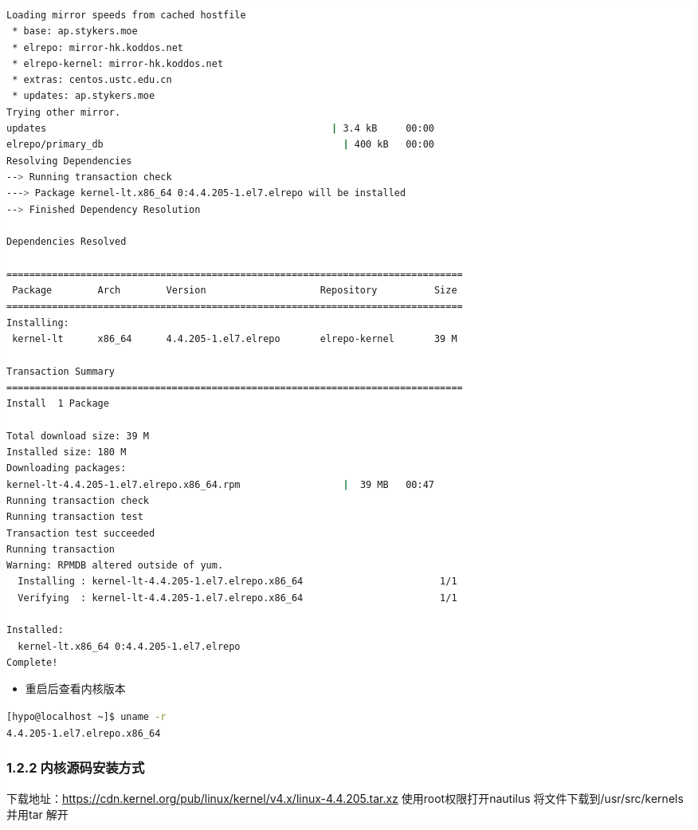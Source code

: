```bash
Loading mirror speeds from cached hostfile
 * base: ap.stykers.moe
 * elrepo: mirror-hk.koddos.net
 * elrepo-kernel: mirror-hk.koddos.net
 * extras: centos.ustc.edu.cn
 * updates: ap.stykers.moe
Trying other mirror.
updates                                                  | 3.4 kB     00:00     
elrepo/primary_db                                          | 400 kB   00:00     
Resolving Dependencies
--> Running transaction check
---> Package kernel-lt.x86_64 0:4.4.205-1.el7.elrepo will be installed
--> Finished Dependency Resolution

Dependencies Resolved

================================================================================
 Package        Arch        Version                    Repository          Size
================================================================================
Installing:
 kernel-lt      x86_64      4.4.205-1.el7.elrepo       elrepo-kernel       39 M

Transaction Summary
================================================================================
Install  1 Package

Total download size: 39 M
Installed size: 180 M
Downloading packages:
kernel-lt-4.4.205-1.el7.elrepo.x86_64.rpm                  |  39 MB   00:47     
Running transaction check
Running transaction test
Transaction test succeeded
Running transaction
Warning: RPMDB altered outside of yum.
  Installing : kernel-lt-4.4.205-1.el7.elrepo.x86_64                        1/1 
  Verifying  : kernel-lt-4.4.205-1.el7.elrepo.x86_64                        1/1 

Installed:
  kernel-lt.x86_64 0:4.4.205-1.el7.elrepo                                       
Complete!
```
* 重启后查看内核版本
```bash
[hypo@localhost ~]$ uname -r
4.4.205-1.el7.elrepo.x86_64
```
### 1.2.2  内核源码安装方式
下载地址：https://cdn.kernel.org/pub/linux/kernel/v4.x/linux-4.4.205.tar.xz
使用root权限打开nautilus
将文件下载到/usr/src/kernels
并用tar 解开
